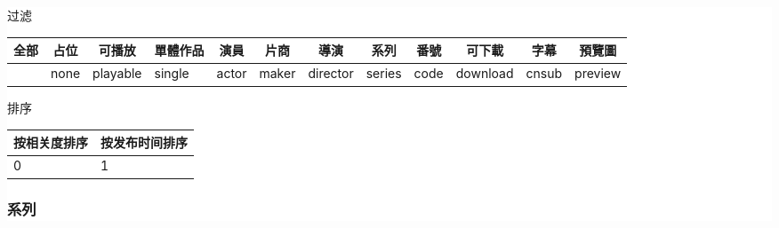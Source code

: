 过滤

| 全部 | 占位 | 可播放   | 單體作品 | 演員  | 片商  | 導演     | 系列   | 番號 | 可下載   | 字幕  | 預覽圖  |
| ---- | ---- | -------- | -------- | ----- | ----- | -------- | ------ | ---- | -------- | ----- | ------- |
|      | none | playable | single   | actor | maker | director | series | code | download | cnsub | preview |

  排序

| 按相关度排序 | 按发布时间排序 |
| ------------ | -------------- |
| 0            | 1              |

### 系列 <Site url="javdb.com/" size="sm" />

<Route namespace="javdb" :data='{"path":"/series/:id/:filter?","categories":["multimedia"],"example":"/javdb/series/1NW","parameters":{"id":"编号，可在系列页 URL 中找到","filter":"过滤，见下表，默认为 `全部`"},"features":{"requireConfig":[{"name":"JAVDB_SESSION","description":"JavDB登陆后的session值，可在控制台的cookie下查找 `_jdb_session` 的值，即可获取","optional":true}],"requirePuppeteer":false,"antiCrawler":true,"supportBT":false,"supportPodcast":false,"supportScihub":false},"radar":[{"source":["javdb.com/"],"target":""}],"name":"系列","maintainers":["nczitzk"],"url":"javdb.com/","description":"| 全部 | 可播放   | 單體作品 | 可下載   | 字幕  | 預覽圖  |\n| ---- | -------- | -------- | -------- | ----- | ------- |\n|      | playable | single   | download | cnsub | preview |\n\n  所有系列编号参见 [系列庫](https://javdb.com/series)","location":"series.ts","heat":125,"topFeeds":[{"type":"feed","id":"85160035655452672","url":"rsshub://javdb/series/ZO0X","title":"絶対忠実秘書 - JavDB","description":"絶対忠実秘書 - JavDB - Powered by RSSHub","siteUrl":"https://javdb.com/series/ZO0X","image":null,"errorMessage":null,"errorAt":null,"ownerUserId":null},{"type":"feed","id":"84865535466264576","url":"rsshub://javdb/series/3aZz","title":"中出し 射精執行官 - JavDB","description":"中出し 射精執行官 - JavDB - Powered by RSSHub","siteUrl":"https://javdb.com/series/3aZz","image":null,"errorMessage":null,"errorAt":null,"ownerUserId":null}]}' :test='{"code":1,"message":"AssertionError: expected 503 to be 200 // Object.is equality\n    at /home/runner/work/RSSHub/RSSHub/lib/routes.test.ts:79:41\n    at processTicksAndRejections (node:internal/process/task_queues:105:5)\n    at file:///home/runner/work/RSSHub/RSSHub/node_modules/.pnpm/@vitest+runner@2.1.9/node_modules/@vitest/runner/dist/index.js:533:5\n    at runTest (file:///home/runner/work/RSSHub/RSSHub/node_modules/.pnpm/@vitest+runner@2.1.9/node_modules/@vitest/runner/dist/index.js:1056:11)\n    at async Promise.all (index 1285)\n    at runSuite (file:///home/runner/work/RSSHub/RSSHub/node_modules/.pnpm/@vitest+runner@2.1.9/node_modules/@vitest/runner/dist/index.js:1191:13)\n    at runSuite (file:///home/runner/work/RSSHub/RSSHub/node_modules/.pnpm/@vitest+runner@2.1.9/node_modules/@vitest/runner/dist/index.js:1205:15)\n    at runFiles (file:///home/runner/work/RSSHub/RSSHub/node_modules/.pnpm/@vitest+runner@2.1.9/node_modules/@vitest/runner/dist/index.js:1262:5)\n    at startTests (file:///home/runner/work/RSSHub/RSSHub/node_modules/.pnpm/@vitest+runner@2.1.9/node_modules/@vitest/runner/dist/index.js:1271:3)\n    at file:///home/runner/work/RSSHub/RSSHub/node_modules/.pnpm/vitest@2.1.9_@types+node@24.5.2_jsdom@27.0.0_bufferutil@4.0.9_postcss@8.5.6_utf-8-valid_e675ab827b0a960b332176d8337bd7e3/node_modules/vitest/dist/chunks/runBaseTests.3qpJUEJM.js:126:11\n    at withEnv (file:///home/runner/work/RSSHub/RSSHub/node_modules/.pnpm/vitest@2.1.9_@types+node@24.5.2_jsdom@27.0.0_bufferutil@4.0.9_postcss@8.5.6_utf-8-valid_e675ab827b0a960b332176d8337bd7e3/node_modules/vitest/dist/chunks/runBaseTests.3qpJUEJM.js:90:5)\n    at run (file:///home/runner/work/RSSHub/RSSHub/node_modules/.pnpm/vitest@2.1.9_@types+node@24.5.2_jsdom@27.0.0_bufferutil@4.0.9_postcss@8.5.6_utf-8-valid_e675ab827b0a960b332176d8337bd7e3/node_modules/vitest/dist/chunks/runBaseTests.3qpJUEJM.js:112:3)\n    at runBaseTests (file:///home/runner/work/RSSHub/RSSHub/node_modules/.pnpm/vitest@2.1.9_@types+node@24.5.2_jsdom@27.0.0_bufferutil@4.0.9_postcss@8.5.6_utf-8-valid_e675ab827b0a960b332176d8337bd7e3/node_modules/vitest/dist/chunks/base.BZZh4cSm.js:29:3)\n    at ForksBaseWorker.executeTests (file:///home/runner/work/RSSHub/RSSHub/node_modules/.pnpm/vitest@2.1.9_@types+node@24.5.2_jsdom@27.0.0_bufferutil@4.0.9_postcss@8.5.6_utf-8-valid_e675ab827b0a960b332176d8337bd7e3/node_modules/vitest/dist/workers/forks.js:27:7)\n    at execute (file:///home/runner/work/RSSHub/RSSHub/node_modules/.pnpm/vitest@2.1.9_@types+node@24.5.2_jsdom@27.0.0_bufferutil@4.0.9_postcss@8.5.6_utf-8-valid_e675ab827b0a960b332176d8337bd7e3/node_modules/vitest/dist/worker.js:127:5)\n    at onMessage (file:///home/runner/work/RSSHub/RSSHub/node_modules/.pnpm/tinypool@1.1.1/node_modules/tinypool/dist/entry/process.js:39:18)"}' />
